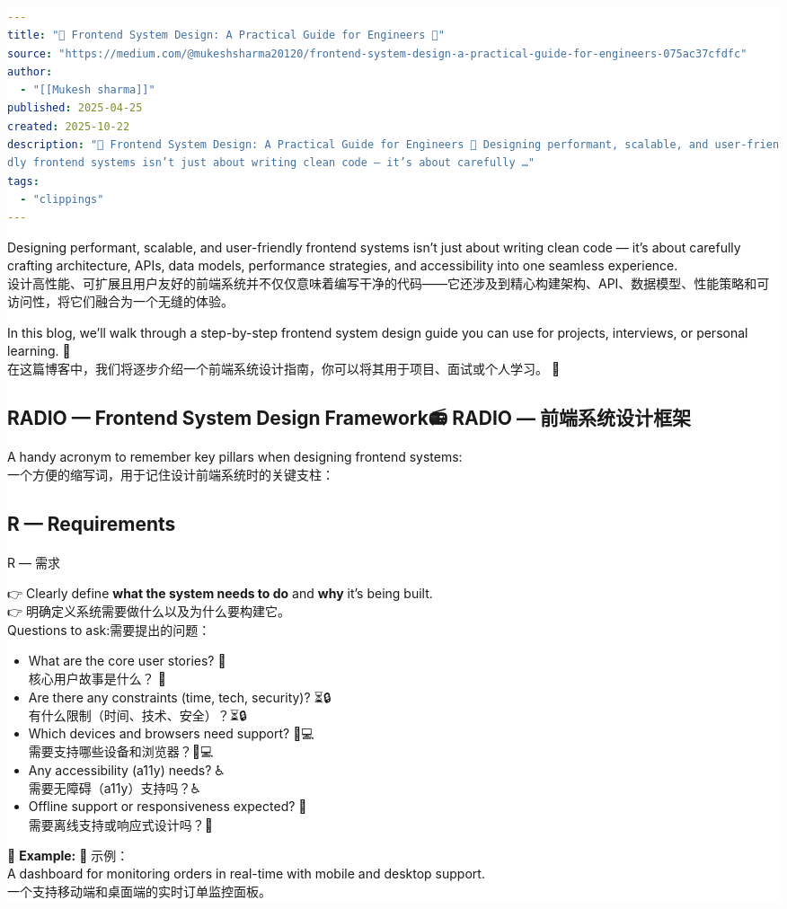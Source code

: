 ```yaml
---
title: "📐 Frontend System Design: A Practical Guide for Engineers 🚀"
source: "https://medium.com/@mukeshsharma20120/frontend-system-design-a-practical-guide-for-engineers-075ac37cfdfc"
author:
  - "[[Mukesh sharma]]"
published: 2025-04-25
created: 2025-10-22
description: "📐 Frontend System Design: A Practical Guide for Engineers 🚀 Designing performant, scalable, and user-friendly frontend systems isn’t just about writing clean code — it’s about carefully …"
tags:
  - "clippings"
---
```


Designing performant, scalable, and user-friendly frontend systems isn’t just about writing clean code — it’s about carefully crafting architecture, APIs, data models, performance strategies, and accessibility into one seamless experience.  
设计高性能、可扩展且用户友好的前端系统并不仅仅意味着编写干净的代码——它还涉及到精心构建架构、API、数据模型、性能策略和可访问性，将它们融合为一个无缝的体验。

In this blog, we’ll walk through a step-by-step frontend system design guide you can use for projects, interviews, or personal learning. 🎉  
在这篇博客中，我们将逐步介绍一个前端系统设计指南，你可以将其用于项目、面试或个人学习。 🎉

## RADIO — Frontend System Design Framework📻 RADIO — 前端系统设计框架

A handy acronym to remember key pillars when designing frontend systems:  
一个方便的缩写词，用于记住设计前端系统时的关键支柱：

## R — Requirements 
R — 需求

👉 Clearly define **what the system needs to do** and **why** it’s being built.  
👉 明确定义系统需要做什么以及为什么要构建它。  
Questions to ask:需要提出的问题：

- What are the core user stories? 📖  
	核心用户故事是什么？ 📖
- Are there any constraints (time, tech, security)? ⏳🔒  
	有什么限制（时间、技术、安全）？⏳🔒
- Which devices and browsers need support? 📱💻  
	需要支持哪些设备和浏览器？📱💻
- Any accessibility (a11y) needs? ♿  
	需要无障碍（a11y）支持吗？♿
- Offline support or responsiveness expected? 📶  
	需要离线支持或响应式设计吗？📶

📝 **Example:** 
📝 示例：  
A dashboard for monitoring orders in real-time with mobile and desktop support.  
一个支持移动端和桌面端的实时订单监控面板。
